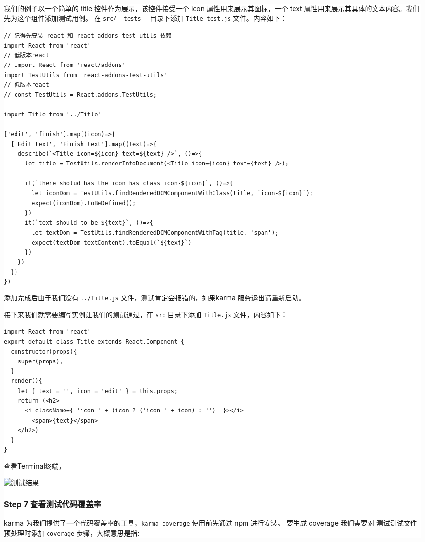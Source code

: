 我们的例子以一个简单的 title 控件作为展示，该控件接受一个 icon 属性用来展示其图标，一个 text 属性用来展示其具体的文本内容。我们先为这个组件添加测试用例。
在 `src/__tests__` 目录下添加 `Title-test.js` 文件。内容如下：

    // 记得先安装 react 和 react-addons-test-utils 依赖
    import React from 'react'  
    // 低版本react 
    // import React from 'react/addons'
    import TestUtils from 'react-addons-test-utils'
    // 低版本react
    // const TestUtils = React.addons.TestUtils;

    import Title from '../Title'

    ['edit', 'finish'].map((icon)=>{
      ['Edit text', 'Finish text'].map((text)=>{
        describe(`<Title icon=${icon} text=${text} />`, ()=>{
          let title = TestUtils.renderIntoDocument(<Title icon={icon} text={text} />);

          it(`there sholud has the icon has class icon-${icon}`, ()=>{
            let iconDom = TestUtils.findRenderedDOMComponentWithClass(title, `icon-${icon}`);
            expect(iconDom).toBeDefined();
          })
          it(`text should to be ${text}`, ()=>{
            let textDom = TestUtils.findRenderedDOMComponentWithTag(title, 'span');
            expect(textDom.textContent).toEqual(`${text}`)
          })
        })
      })
    })

添加完成后由于我们没有 `../Title.js` 文件，测试肯定会报错的，如果karma 服务退出请重新启动。

接下来我们就需要编写实例让我们的测试通过，在 `src` 目录下添加 `Title.js` 文件，内容如下：

    import React from 'react'
    export default class Title extends React.Component {
      constructor(props){
        super(props);
      }
      render(){
        let { text = '', icon = 'edit' } = this.props;
        return (<h2>
          <i className={ 'icon ' + (icon ? ('icon-' + icon) : '')  }></i>
            <span>{text}</span>
        </h2>)
      }
    }

查看Terminal终端，

![测试结果](http://upload-images.jianshu.io/upload_images/1388391-99cbf7ee3b07c37b.png?imageMogr2/auto-orient/strip%7CimageView2/2/w/1240)

### Step 7 查看测试代码覆盖率
karma 为我们提供了一个代码覆盖率的工具，`karma-coverage` 使用前先通过 npm 进行安装。
要生成 coverage 我们需要对 测试测试文件预处理时添加 `coverage` 步骤，大概意思是指:
  